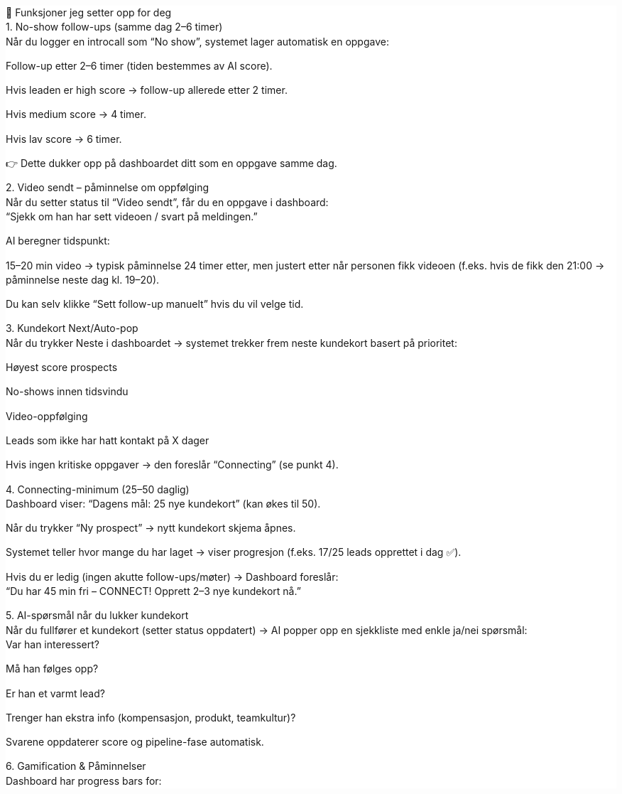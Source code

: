 🚀 Funksjoner jeg setter opp for deg  
1\. No-show follow-ups (samme dag 2–6 timer)  
Når du logger en introcall som “No show”, systemet lager automatisk en oppgave:

Follow-up etter 2–6 timer (tiden bestemmes av AI score).

Hvis leaden er high score → follow-up allerede etter 2 timer.

Hvis medium score → 4 timer.

Hvis lav score → 6 timer.

👉 Dette dukker opp på dashboardet ditt som en oppgave samme dag.

2\. Video sendt – påminnelse om oppfølging  
Når du setter status til “Video sendt”, får du en oppgave i dashboard:  
 “Sjekk om han har sett videoen / svart på meldingen.”

AI beregner tidspunkt:

15–20 min video → typisk påminnelse 24 timer etter, men justert etter når personen fikk videoen (f.eks. hvis de fikk den 21:00 → påminnelse neste dag kl. 19–20).

Du kan selv klikke “Sett follow-up manuelt” hvis du vil velge tid.

3\. Kundekort Next/Auto-pop  
Når du trykker Neste i dashboardet → systemet trekker frem neste kundekort basert på prioritet:

Høyest score prospects

No-shows innen tidsvindu

Video-oppfølging

Leads som ikke har hatt kontakt på X dager

Hvis ingen kritiske oppgaver → den foreslår “Connecting” (se punkt 4).

4\. Connecting-minimum (25–50 daglig)  
Dashboard viser: “Dagens mål: 25 nye kundekort” (kan økes til 50).

Når du trykker “Ny prospect” → nytt kundekort skjema åpnes.

Systemet teller hvor mange du har laget → viser progresjon (f.eks. 17/25 leads opprettet i dag ✅).

Hvis du er ledig (ingen akutte follow-ups/møter) → Dashboard foreslår:  
 “Du har 45 min fri – CONNECT\! Opprett 2–3 nye kundekort nå.”

5\. AI-spørsmål når du lukker kundekort  
Når du fullfører et kundekort (setter status oppdatert) → AI popper opp en sjekkliste med enkle ja/nei spørsmål:  
Var han interessert?

Må han følges opp?

Er han et varmt lead?

Trenger han ekstra info (kompensasjon, produkt, teamkultur)?

Svarene oppdaterer score og pipeline-fase automatisk.

6\. Gamification & Påminnelser  
Dashboard har progress bars for:
